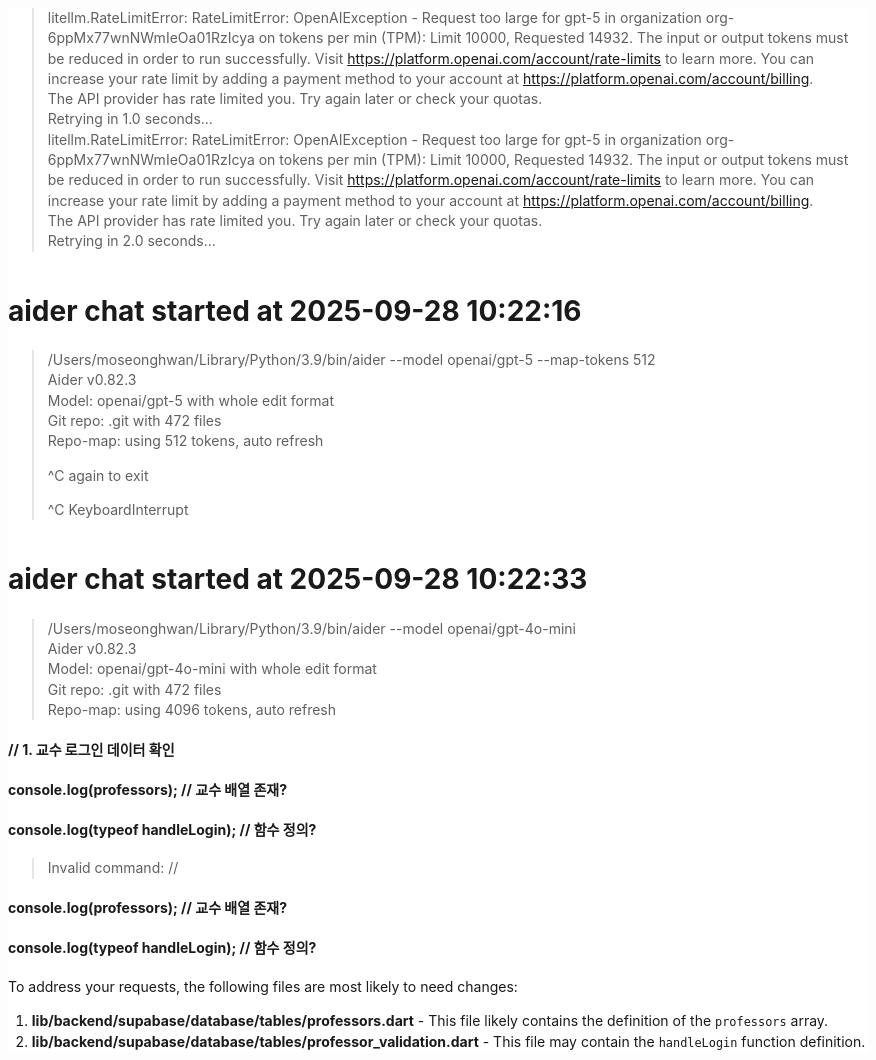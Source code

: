 > litellm.RateLimitError: RateLimitError: OpenAIException - Request too large for gpt-5 in organization org-6ppMx77wnNWmIeOa01RzIcya on tokens per min (TPM): Limit 10000, Requested 14932. The input or output tokens must be reduced in order to run successfully. Visit https://platform.openai.com/account/rate-limits to learn more. You can increase your rate limit by adding a payment method to your account at https://platform.openai.com/account/billing.  
> The API provider has rate limited you. Try again later or check your quotas.  
> Retrying in 1.0 seconds...  
> litellm.RateLimitError: RateLimitError: OpenAIException - Request too large for gpt-5 in organization org-6ppMx77wnNWmIeOa01RzIcya on tokens per min (TPM): Limit 10000, Requested 14932. The input or output tokens must be reduced in order to run successfully. Visit https://platform.openai.com/account/rate-limits to learn more. You can increase your rate limit by adding a payment method to your account at https://platform.openai.com/account/billing.  
> The API provider has rate limited you. Try again later or check your quotas.  
> Retrying in 2.0 seconds...  

# aider chat started at 2025-09-28 10:22:16

> /Users/moseonghwan/Library/Python/3.9/bin/aider --model openai/gpt-5 --map-tokens 512  
> Aider v0.82.3  
> Model: openai/gpt-5 with whole edit format  
> Git repo: .git with 472 files  
> Repo-map: using 512 tokens, auto refresh  
>  
>  
> ^C again to exit  
>  
>  
> ^C KeyboardInterrupt  

# aider chat started at 2025-09-28 10:22:33

> /Users/moseonghwan/Library/Python/3.9/bin/aider --model openai/gpt-4o-mini  
> Aider v0.82.3  
> Model: openai/gpt-4o-mini with whole edit format  
> Git repo: .git with 472 files  
> Repo-map: using 4096 tokens, auto refresh  

#### // 1. 교수 로그인 데이터 확인  
#### console.log(professors); // 교수 배열 존재?  
#### console.log(typeof handleLogin); // 함수 정의?  
> Invalid command: //  

#### console.log(professors); // 교수 배열 존재?  
#### console.log(typeof handleLogin); // 함수 정의?  

To address your requests, the following files are most likely to need changes:

1. **lib/backend/supabase/database/tables/professors.dart** - This file likely contains the definition of the `professors` array.
2. **lib/backend/supabase/database/tables/professor_validation.dart** - This file may contain the `handleLogin` function definition.
